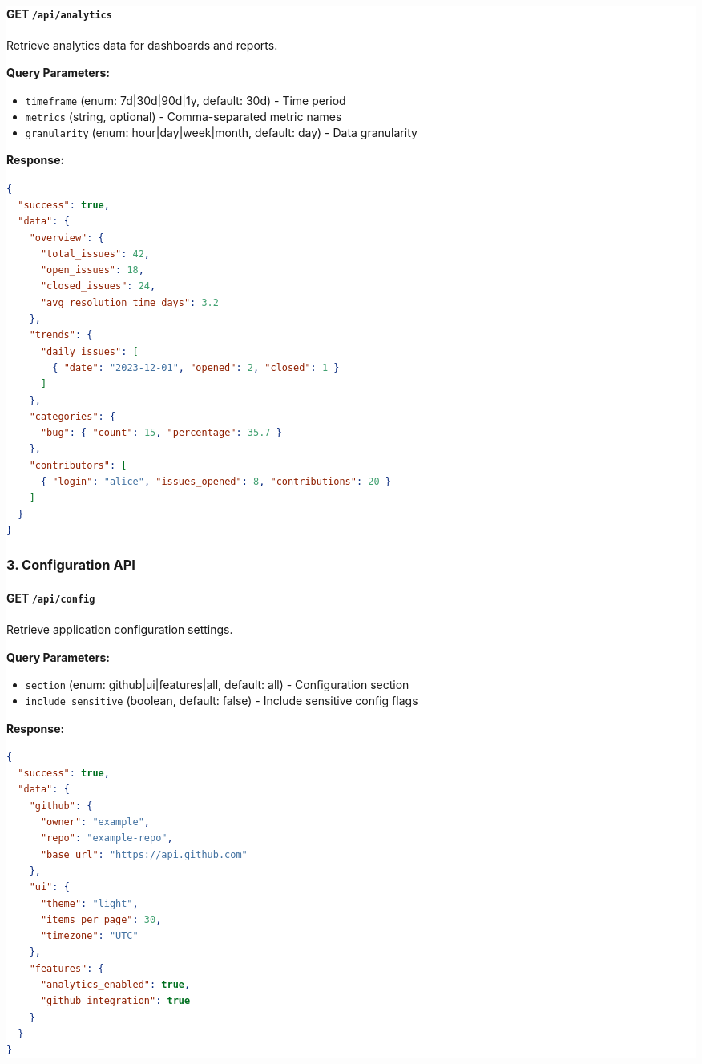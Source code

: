 #### GET `/api/analytics`
Retrieve analytics data for dashboards and reports.

**Query Parameters:**
- `timeframe` (enum: 7d|30d|90d|1y, default: 30d) - Time period
- `metrics` (string, optional) - Comma-separated metric names
- `granularity` (enum: hour|day|week|month, default: day) - Data granularity

**Response:**
```json
{
  "success": true,
  "data": {
    "overview": {
      "total_issues": 42,
      "open_issues": 18,
      "closed_issues": 24,
      "avg_resolution_time_days": 3.2
    },
    "trends": {
      "daily_issues": [
        { "date": "2023-12-01", "opened": 2, "closed": 1 }
      ]
    },
    "categories": {
      "bug": { "count": 15, "percentage": 35.7 }
    },
    "contributors": [
      { "login": "alice", "issues_opened": 8, "contributions": 20 }
    ]
  }
}
```

### 3. Configuration API

#### GET `/api/config`
Retrieve application configuration settings.

**Query Parameters:**
- `section` (enum: github|ui|features|all, default: all) - Configuration section
- `include_sensitive` (boolean, default: false) - Include sensitive config flags

**Response:**
```json
{
  "success": true,
  "data": {
    "github": {
      "owner": "example",
      "repo": "example-repo",
      "base_url": "https://api.github.com"
    },
    "ui": {
      "theme": "light",
      "items_per_page": 30,
      "timezone": "UTC"
    },
    "features": {
      "analytics_enabled": true,
      "github_integration": true
    }
  }
}
```
